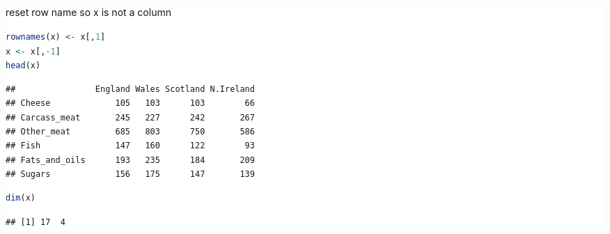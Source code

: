 reset row name so x is not a column

``` r
rownames(x) <- x[,1]
x <- x[,-1]
head(x)
```

    ##                England Wales Scotland N.Ireland
    ## Cheese             105   103      103        66
    ## Carcass_meat       245   227      242       267
    ## Other_meat         685   803      750       586
    ## Fish               147   160      122        93
    ## Fats_and_oils      193   235      184       209
    ## Sugars             156   175      147       139

``` r
dim(x)
```

    ## [1] 17  4
